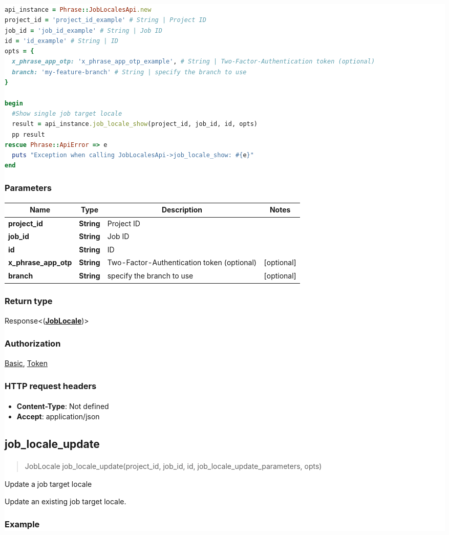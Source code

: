 ```ruby
api_instance = Phrase::JobLocalesApi.new
project_id = 'project_id_example' # String | Project ID
job_id = 'job_id_example' # String | Job ID
id = 'id_example' # String | ID
opts = {
  x_phrase_app_otp: 'x_phrase_app_otp_example', # String | Two-Factor-Authentication token (optional)
  branch: 'my-feature-branch' # String | specify the branch to use
}

begin
  #Show single job target locale
  result = api_instance.job_locale_show(project_id, job_id, id, opts)
  pp result
rescue Phrase::ApiError => e
  puts "Exception when calling JobLocalesApi->job_locale_show: #{e}"
end
```

### Parameters


Name | Type | Description  | Notes
------------- | ------------- | ------------- | -------------
 **project_id** | **String**| Project ID | 
 **job_id** | **String**| Job ID | 
 **id** | **String**| ID | 
 **x_phrase_app_otp** | **String**| Two-Factor-Authentication token (optional) | [optional] 
 **branch** | **String**| specify the branch to use | [optional] 

### Return type

Response<([**JobLocale**](JobLocale.md))>

### Authorization

[Basic](../README.md#Basic), [Token](../README.md#Token)

### HTTP request headers

- **Content-Type**: Not defined
- **Accept**: application/json


## job_locale_update

> JobLocale job_locale_update(project_id, job_id, id, job_locale_update_parameters, opts)

Update a job target locale

Update an existing job target locale.

### Example

